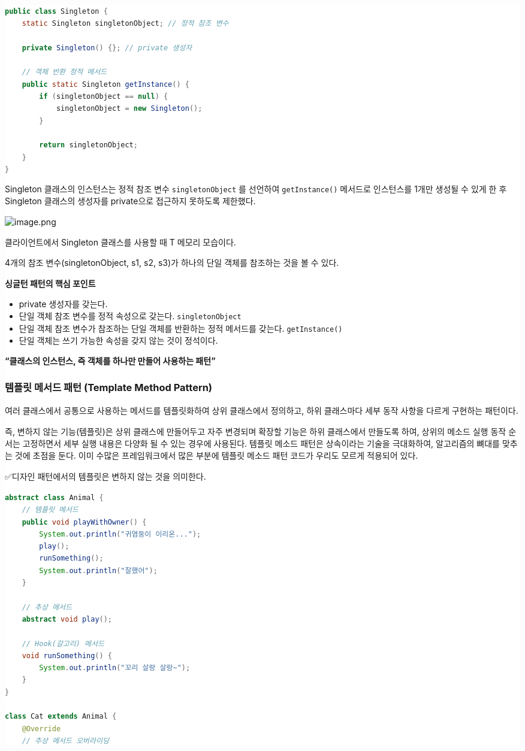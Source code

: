 ```java
public class Singleton {
	static Singleton singletonObject; // 정적 참조 변수

	private Singleton() {}; // private 생성자

	// 객체 반환 정적 메서드
	public static Singleton getInstance() {
		if (singletonObject == null) {
			singletonObject = new Singleton();
		}

		return singletonObject;
	}
}
```

Singleton 클래스의 인스턴스는 정적 참조 변수 `singletonObject` 를 선언하여 `getInstance()` 메서드로 인스턴스를 1개만 생성될 수 있게 한 후 Singleton 클래스의 생성자를 private으로 접근하지 못하도록 제한했다.

![image.png](https://prod-files-secure.s3.us-west-2.amazonaws.com/0a08179c-6898-4f98-8b89-2a2ddd15c8b3/def63f4f-83c8-4cba-a9cb-994c98ccad37/image.png)

클라이언트에서 Singleton 클래스를 사용할 때 T 메모리 모습이다.

4개의 참조 변수(singletonObject, s1, s2, s3)가 하나의 단일 객체를 참조하는 것을 볼 수 있다.

**싱글턴 패턴의 핵심 포인트**

- private 생성자를 갖는다.
- 단일 객체 참조 변수를 정적 속성으로 갖는다. `singletonObject`
- 단일 객체 참조 변수가 참조하는 단일 객체를 반환하는 정적 메서드를 갖는다. `getInstance()`
- 단일 객체는 쓰기 가능한 속성을 갖지 않는 것이 정석이다.

**“클래스의 인스턴스, 즉 객체를 하나만 만들어 사용하는 패턴”**

### 템플릿 메서드 패턴 (Template Method Pattern)

여러 클래스에서 공통으로 사용하는 메서드를 템플릿화하여 상위 클래스에서 정의하고, 하위 클래스마다 세부 동작 사항을 다르게 구현하는 패턴이다.

즉, 변하지 않는 기능(템플릿)은 상위 클래스에 만들어두고 자주 변경되며 확장할 기능은 하위 클래스에서 만들도록 하여, 상위의 메소드 실행 동작 순서는 고정하면서 세부 실행 내용은 다양화 될 수 있는 경우에 사용된다.
템플릿 메소드 패턴은 상속이라는 기술을 극대화하여, 알고리즘의 뼈대를 맞추는 것에 초점을 둔다. 이미 수많은 프레임워크에서 많은 부분에 템플릿 메소드 패턴 코드가 우리도 모르게 적용되어 있다.

✅디자인 패턴에서의 템플릿은 변하지 않는 것을 의미한다.

```java
abstract class Animal {
	// 템플릿 메서드
	public void playWithOwner() {
		System.out.println("귀염둥이 이리온...");
		play();
		runSomething();
		System.out.println("잘했어");
	}

	// 추상 메서드
	abstract void play();

	// Hook(갈고리) 메서드
	void runSomething() {
		System.out.println("꼬리 살랑 살랑~");
	}
}

class Cat extends Animal {
	@Override
	// 추상 메서드 오버라이딩
```